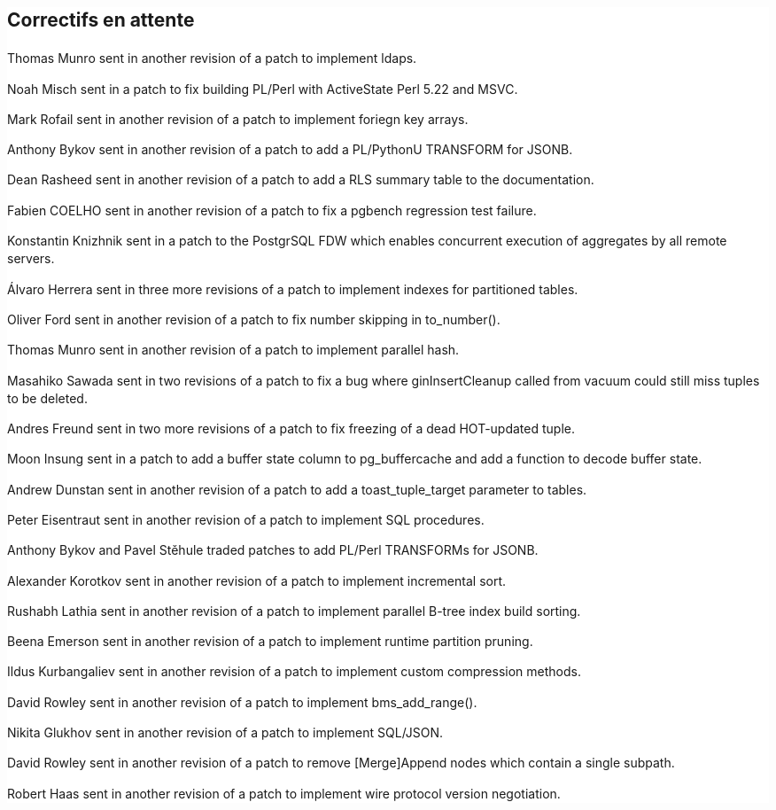 </ul>

<h2>Correctifs en attente</h2>

<p>Thomas Munro sent in another revision of a patch to implement ldaps.</p>

<p>Noah Misch sent in a patch to fix building PL/Perl with ActiveState Perl 5.22 and MSVC.</p>

<p>Mark Rofail sent in another revision of a patch to implement foriegn key arrays.</p>

<p>Anthony Bykov sent in another revision of a patch to add a PL/PythonU TRANSFORM for JSONB.</p>

<p>Dean Rasheed sent in another revision of a patch to add a RLS summary table to the documentation.</p>

<p>Fabien COELHO sent in another revision of a patch to fix a pgbench regression test failure.</p>

<p>Konstantin Knizhnik sent in a patch to the PostgrSQL FDW which enables concurrent execution of aggregates by all remote servers.</p>

<p>&Aacute;lvaro Herrera sent in three more revisions of a patch to implement indexes for partitioned tables.</p>

<p>Oliver Ford sent in another revision of a patch to fix number skipping in to_number().</p>

<p>Thomas Munro sent in another revision of a patch to implement parallel hash.</p>

<p>Masahiko Sawada sent in two revisions of a patch to fix a bug where ginInsertCleanup called from vacuum could still miss tuples to be deleted.</p>

<p>Andres Freund sent in two more revisions of a patch to fix freezing of a dead HOT-updated tuple.</p>

<p>Moon Insung sent in a patch to add a buffer state column to pg_buffercache and add a function to decode buffer state.</p>

<p>Andrew Dunstan sent in another revision of a patch to add a toast_tuple_target parameter to tables.</p>

<p>Peter Eisentraut sent in another revision of a patch to implement SQL procedures.</p>

<p>Anthony Bykov and Pavel St&#283;hule traded patches to add PL/Perl TRANSFORMs for JSONB.</p>

<p>Alexander Korotkov sent in another revision of a patch to implement incremental sort.</p>

<p>Rushabh Lathia sent in another revision of a patch to implement parallel B-tree index build sorting.</p>

<p>Beena Emerson sent in another revision of a patch to implement runtime partition pruning.</p>

<p>Ildus Kurbangaliev sent in another revision of a patch to implement custom compression methods.</p>

<p>David Rowley sent in another revision of a patch to implement bms_add_range().</p>

<p>Nikita Glukhov sent in another revision of a patch to implement SQL/JSON.</p>

<p>David Rowley sent in another revision of a patch to remove [Merge]Append nodes which contain a single subpath.</p>

<p>Robert Haas sent in another revision of a patch to implement wire protocol version negotiation.</p>
